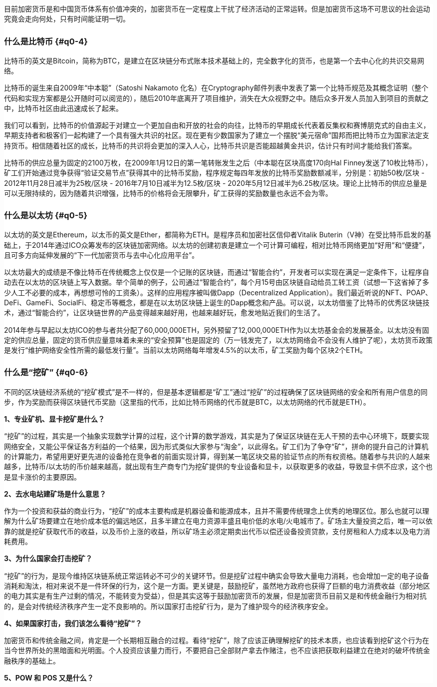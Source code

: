 目前加密货币是和中国货币体系有价值冲突的，加密货币在一定程度上干扰了经济活动的正常运转。但是加密货币这场不可思议的社会运动究竟会走向何处，只有时间能证明一切。

### 什么是比特币 {#q0-4}

比特币的英文是Bitcoin，简称为BTC，是建立在区块链分布式账本技术基础上的，完全数字化的货币，也是第一个去中心化的共识交易网络。

比特币的诞生来自2009年“中本聪”（Satoshi Nakamoto 化名）在Cryptography邮件列表中发表了第一个比特币规范及其概念证明（整个代码和实现方案都是公开随时可以阅览的），随后2010年底离开了项目维护，消失在大众视野之中。随后众多开发人员加入到项目的贡献之中，比特币社区由此迅速成长了起来。

我们可以看到，比特币的价值源起于对建立一个更加自由和开放的社会的向往，比特币的早期成长代表着反集权和赛博朋克式的自由主义，早期支持者和极客们一起构建了一个具有强大共识的社区。现在更有少数国家为了建立一个摆脱“美元宿命”国邦而把比特币立为国家法定支持货币。相信随着社区的成长，比特币的共识将会更加的深入人心，比特币共识是否能超越黄金共识，估计只有时间才能给我们答案。

比特币的供应总量为固定的2100万枚，在2009年1月12日的第一笔转账发生之后（中本聪在区块高度170向Hal Finney发送了10枚比特币），矿工们开始通过竞争获得“验证交易节点”获得其中的比特币奖励，程序规定每四年发放的比特币奖励数额减半，分别是：初始50枚/区块 - 2012年11月28日减半为25枚/区块 - 2016年7月10日减半为12.5枚/区块 - 2020年5月12日减半为6.25枚/区块。理论上比特币的供应总量是可以无限持续的，因为随着共识增强，比特币的价格将会无限攀升，矿工获得的奖励数量也永远不会为零。

### 什么是以太坊 {#q0-5}

以太坊的英文是Ethereum，以太币的英文是Ether，都简称为ETH。是程序员和加密社区信仰者Vitalik Buterin（V神）在受比特币启发的基础上，于2014年通过ICO众筹发布的区块链加密网络。以太坊的创建初衷是建立一个可计算可编程，相对比特币网络更加“好用”和“便捷”，且可多方向延伸发展的“下一代加密货币与去中心化应用平台”。

以太坊最大的成绩是不像比特币在传统概念上仅仅是一个记账的区块链，而通过“智能合约”，开发者可以实现在满足一定条件下，让程序自动去在以太坊的区块链上写入数据。举个简单的例子，公司通过“智能合约”，每个月15号由区块链自动给员工转工资（试想一下这省掉了多少人工不必要的成本，再想想可怜的工资条）。这样的应用程序被叫做Dapp（Decentralized Application）。我们最近听说的NFT、POAP、DeFi、GameFi、SocialFi、稳定币等概念，都是在以太坊区块链上诞生的Dapp概念和产品。可以说，以太坊借鉴了比特币的优秀区块链技术，通过“智能合约”，让区块链世界的产品变得越来越好用，也越来越好玩，愈发地贴近我们的生活了。

2014年参与早起以太坊ICO的参与者共分配了60,000,000ETH，另外预留了12,000,000ETH作为以太坊基金会的发展基金。以太坊没有固定的供应总量，固定的货币供应量意味着未来的“安全预算”也是固定的（万一钱发完了，以太坊网络会不会没有人维护了呢），太坊货币政策是发行“维护网络安全性所需的最低发行量”。当前以太坊网络每年增发4.5%的以太币，矿工奖励为每个区块2个ETH。

### 什么是“挖矿” {#q0-6}

不同的区块链经济系统的“挖矿模式”是不一样的，但是基本逻辑都是“矿工”通过“挖矿”的过程确保了区块链网络的安全和所有用户信息的同步，作为奖励而获得区块链代币奖励（这里指的代币，比如比特币网络的代币就是BTC，以太坊网络的代币就是ETH）。

**1、专业矿机、显卡挖矿是什么？**  

“挖矿”的过程，其实是一个抽象实现数学计算的过程，这个计算的数学游戏，其实是为了保证区块链在无人干预的去中心环境下，既要实现网络安全，又能公平保证各方利益的一个结果，因为形式类似大家参与“淘金”，以此得名。矿工们为了争夺“矿”，拼命的提升自己的计算机的计算能力，希望用更好更先进的设备抢在竞争者的前面实现计算，得到某一笔区块交易的验证节点的所有权资格。随着参与共识的人越来越多，比特币/以太坊的币价越来越高，就出现有生产商专门为挖矿提供的专业设备和显卡，以获取更多的收益，导致显卡供不应求，这个也是显卡涨价的主要原因。

**2、去水电站建矿场是什么意思？** 

作为一个投资和获益的商业行为，“挖矿”的成本主要构成是机器设备和能源成本，且并不需要传统理念上优秀的地理区位。那么也就可以理解为什么矿场要建立在地价成本低的偏远地区，且多半建立在电力资源丰盛且电价低的水电/火电城市了。矿场主大量投资之后，唯一可以依靠的就是挖矿获取代币的收益，以及币价上涨的收益，所以矿场主必须定期卖出代币以偿还设备投资贷款，支付房租和人力成本以及电力消耗费用。

**3、为什么国家会打击挖矿？** 

“挖矿”的行为，是现今维持区块链系统正常运转必不可少的关键环节。但是挖矿过程中确实会导致大量电力消耗，也会增加一定的电子设备消耗和淘汰，相对来说不是一件环保的行为，这个是一方面。更关键是，鼓励挖矿，虽然地方政府也获得了巨额的电力消费收益（部分地区的电力其实是有生产过剩的情况，不能转变为受益），但是其实这等于鼓励加密货币的发展，但是加密货币目前又是和传统金融行为相对抗的，是会对传统经济秩序产生一定不良影响的。所以国家打击挖矿行为，是为了维护现今的经济秩序安全。

**4、如果国家打击，我们该怎么看待“挖矿”？**  

加密货币和传统金融之间，肯定是一个长期相互融合的过程。看待“挖矿”，除了应该正确理解挖矿的技术本质，也应该看到挖矿这个行为在当今世界所处的黑暗面和光明面。个人投资应该量力而行，不要把自己全部财产拿去作赌注，也不应该把获取利益建立在绝对的破坏传统金融秩序的基础上。

**5、POW 和 POS 又是什么？**  

